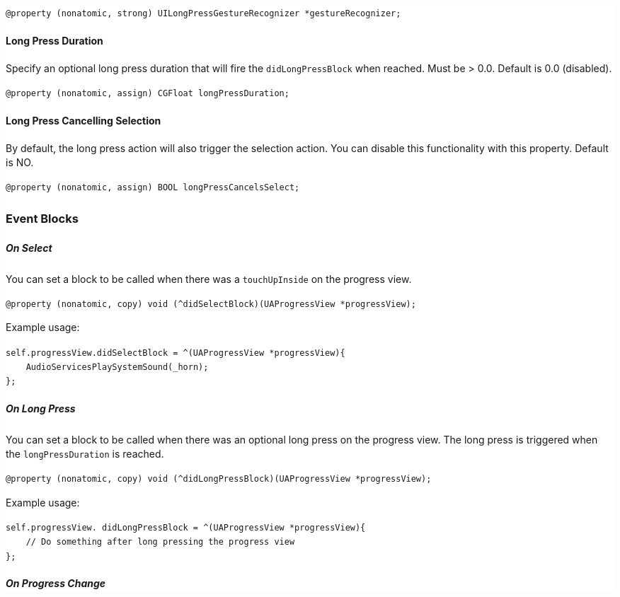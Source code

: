 ```objc
@property (nonatomic, strong) UILongPressGestureRecognizer *gestureRecognizer;
```


#### Long Press Duration

Specify an optional long press duration that will fire the `didLongPressBlock` when reached.  Must be > 0.0.  Default is 0.0 (disabled).

```objc
@property (nonatomic, assign) CGFloat longPressDuration;
```


#### Long Press Cancelling Selection

By default, the long press action will also trigger the selection action.  You can disable this functionality with this property.  Default is NO.

```objc
@property (nonatomic, assign) BOOL longPressCancelsSelect;
```


### Event Blocks


##### On Select

You can set a block to be called when there was a `touchUpInside` on the progress view.

```objc
@property (nonatomic, copy) void (^didSelectBlock)(UAProgressView *progressView);
```

Example usage:

```objc
self.progressView.didSelectBlock = ^(UAProgressView *progressView){
    AudioServicesPlaySystemSound(_horn);
};
```

##### On Long Press

You can set a block to be called when there was an optional long press on the progress view.  The long press is triggered when the `longPressDuration` is reached.

```objc
@property (nonatomic, copy) void (^didLongPressBlock)(UAProgressView *progressView);
```

Example usage:

```objc
self.progressView. didLongPressBlock = ^(UAProgressView *progressView){
    // Do something after long pressing the progress view
};
```

##### On Progress Change
